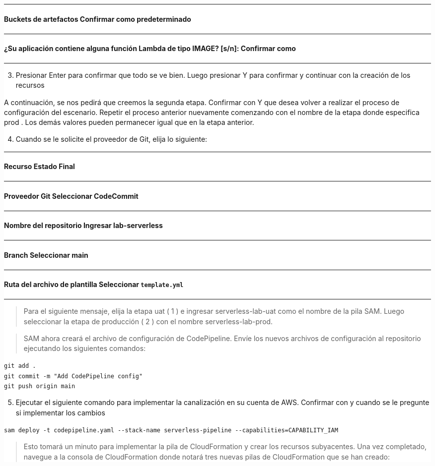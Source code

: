 
---
#### **Buckets de artefactos**	Confirmar como predeterminado
---
#### **¿Su aplicación contiene alguna función Lambda de tipo IMAGE? [s/n]:**	Confirmar como 
---

3. Presionar Enter para confirmar que todo se ve bien. Luego presionar Y para confirmar y continuar con la creación de los recursos

A continuación, se nos pedirá que creemos la segunda etapa. Confirmar con Y que desea volver a realizar el proceso de configuración del escenario. Repetir el proceso anterior nuevamente comenzando con el nombre de la etapa donde especifica prod . Los demás valores pueden permanecer igual que en la etapa anterior.

4. Cuando se le solicite el proveedor de Git, elija lo siguiente:
---
#### **Recurso**	**Estado Final**
---
#### **Proveedor Git**	Seleccionar CodeCommit
---
#### **Nombre del repositorio**	Ingresar lab-serverless
---
#### **Branch**	Seleccionar main
---
#### **Ruta del archivo de plantilla**	Seleccionar `template.yml`
---

> Para el siguiente mensaje, elija la etapa uat ( 1 ) e ingresar serverless-lab-uat como el nombre de la pila SAM. Luego seleccionar la etapa de producción ( 2 ) con el nombre serverless-lab-prod.

> SAM ahora creará el archivo de configuración de CodePipeline. Envíe los nuevos archivos de configuración al repositorio ejecutando los siguientes comandos:

```
git add .
git commit -m "Add CodePipeline config"
git push origin main
```

5. Ejecutar el siguiente comando para implementar la canalización en su cuenta de AWS. Confirmar con y cuando se le pregunte si implementar los cambios

```
sam deploy -t codepipeline.yaml --stack-name serverless-pipeline --capabilities=CAPABILITY_IAM
```

> Esto tomará un minuto para implementar la pila de CloudFormation y crear los recursos subyacentes. Una vez completado, navegue a la consola de CloudFormation donde notará tres nuevas pilas de CloudFormation que se han creado:
